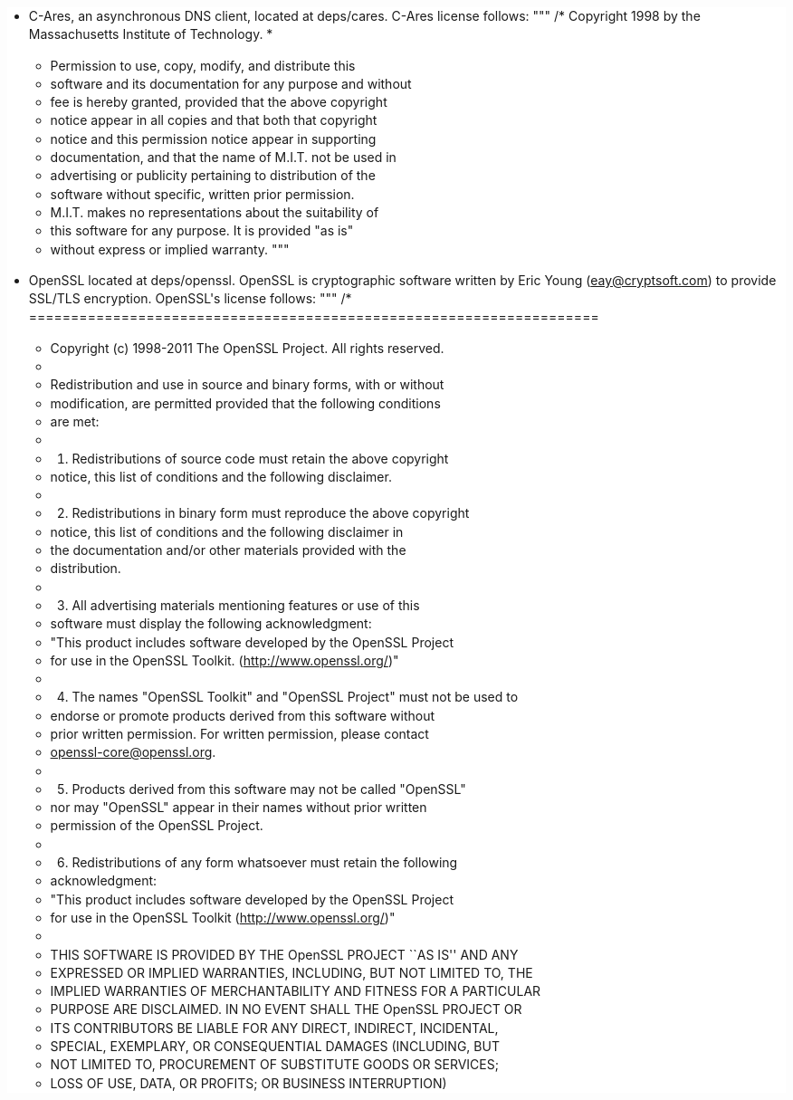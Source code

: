 - C-Ares, an asynchronous DNS client, located at deps/cares. C-Ares license
  follows:
  """
    /* Copyright 1998 by the Massachusetts Institute of Technology.
     *
     * Permission to use, copy, modify, and distribute this
     * software and its documentation for any purpose and without
     * fee is hereby granted, provided that the above copyright
     * notice appear in all copies and that both that copyright
     * notice and this permission notice appear in supporting
     * documentation, and that the name of M.I.T. not be used in
     * advertising or publicity pertaining to distribution of the
     * software without specific, written prior permission.
     * M.I.T. makes no representations about the suitability of
     * this software for any purpose.  It is provided "as is"
     * without express or implied warranty.
  """

- OpenSSL located at deps/openssl. OpenSSL is cryptographic software written
  by Eric Young (eay@cryptsoft.com) to provide SSL/TLS encryption. OpenSSL's
  license follows:
  """
    /* ====================================================================
     * Copyright (c) 1998-2011 The OpenSSL Project.  All rights reserved.
     *
     * Redistribution and use in source and binary forms, with or without
     * modification, are permitted provided that the following conditions
     * are met:
     *
     * 1. Redistributions of source code must retain the above copyright
     *    notice, this list of conditions and the following disclaimer.
     *
     * 2. Redistributions in binary form must reproduce the above copyright
     *    notice, this list of conditions and the following disclaimer in
     *    the documentation and/or other materials provided with the
     *    distribution.
     *
     * 3. All advertising materials mentioning features or use of this
     *    software must display the following acknowledgment:
     *    "This product includes software developed by the OpenSSL Project
     *    for use in the OpenSSL Toolkit. (http://www.openssl.org/)"
     *
     * 4. The names "OpenSSL Toolkit" and "OpenSSL Project" must not be used to
     *    endorse or promote products derived from this software without
     *    prior written permission. For written permission, please contact
     *    openssl-core@openssl.org.
     *
     * 5. Products derived from this software may not be called "OpenSSL"
     *    nor may "OpenSSL" appear in their names without prior written
     *    permission of the OpenSSL Project.
     *
     * 6. Redistributions of any form whatsoever must retain the following
     *    acknowledgment:
     *    "This product includes software developed by the OpenSSL Project
     *    for use in the OpenSSL Toolkit (http://www.openssl.org/)"
     *
     * THIS SOFTWARE IS PROVIDED BY THE OpenSSL PROJECT ``AS IS'' AND ANY
     * EXPRESSED OR IMPLIED WARRANTIES, INCLUDING, BUT NOT LIMITED TO, THE
     * IMPLIED WARRANTIES OF MERCHANTABILITY AND FITNESS FOR A PARTICULAR
     * PURPOSE ARE DISCLAIMED.  IN NO EVENT SHALL THE OpenSSL PROJECT OR
     * ITS CONTRIBUTORS BE LIABLE FOR ANY DIRECT, INDIRECT, INCIDENTAL,
     * SPECIAL, EXEMPLARY, OR CONSEQUENTIAL DAMAGES (INCLUDING, BUT
     * NOT LIMITED TO, PROCUREMENT OF SUBSTITUTE GOODS OR SERVICES;
     * LOSS OF USE, DATA, OR PROFITS; OR BUSINESS INTERRUPTION)